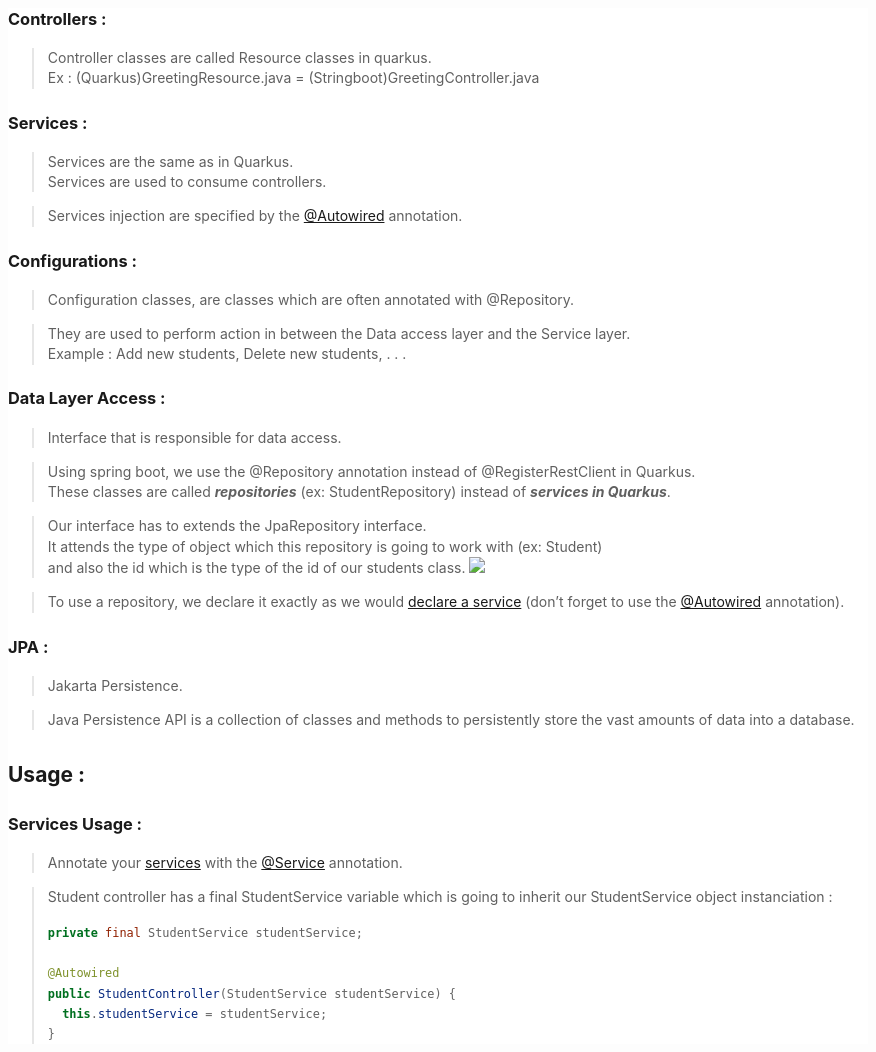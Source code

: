 ### Controllers :

> Controller classes are called Resource classes in quarkus.  
> Ex : (Quarkus)GreetingResource.java = (Stringboot)GreetingController.java

### Services :

> Services are the same as in Quarkus.  
> Services are used to consume controllers.

> Services injection are specified by the [@Autowired](#autowired) annotation.

### Configurations :

> Configuration classes, are classes which are often annotated with @Repository.

> They are used to perform action in between the Data access layer and the Service layer.  
> Example : Add new students, Delete new students, . . .

### Data Layer Access :

> Interface that is responsible for data access.

> Using spring boot, we use the @Repository annotation instead of @RegisterRestClient in Quarkus.  
> These classes are called ***repositories*** (ex: StudentRepository) instead of ***services in Quarkus***.

> Our interface has to extends the JpaRepository interface.  
> It attends the type of object which this repository is going to work with (ex: Student)  
> and also the id which is the type of the id of our students class. ![](media/image5.emf)

> To use a repository, we declare it exactly as we would [declare a service](#services-usage) (don’t forget to use the [@Autowired](#autowired) annotation).

### JPA :

> Jakarta Persistence.

> Java Persistence API is a collection of classes and methods to persistently store the vast amounts of data into a database.

## Usage :

### Services Usage :

> Annotate your [services](#services) with the [@Service](#service) annotation.

> Student controller has a final StudentService variable which is going to inherit our StudentService object instanciation :
>
> ```java
> private final StudentService studentService;
> 
> @Autowired
> public StudentController(StudentService studentService) {
> 	this.studentService = studentService;
> }
> ```
